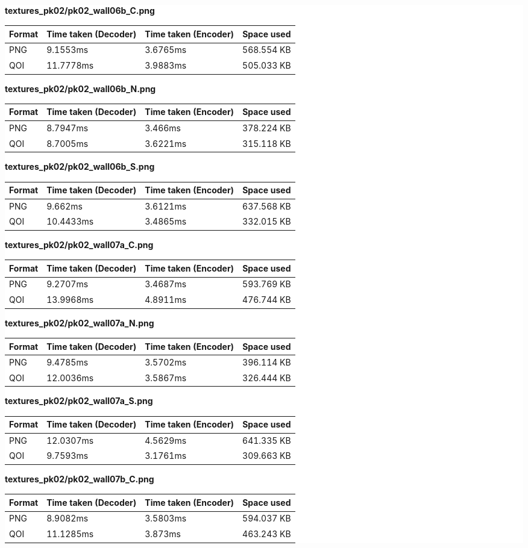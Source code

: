 **textures_pk02/pk02_wall06b_C.png**

| Format | Time taken (Decoder) | Time taken (Encoder) | Space used |
| --- | --- | --- | --- |
| PNG | 9.1553ms | 3.6765ms | 568.554 KB |
| QOI | 11.7778ms | 3.9883ms | 505.033 KB |

**textures_pk02/pk02_wall06b_N.png**

| Format | Time taken (Decoder) | Time taken (Encoder) | Space used |
| --- | --- | --- | --- |
| PNG | 8.7947ms | 3.466ms | 378.224 KB |
| QOI | 8.7005ms | 3.6221ms | 315.118 KB |

**textures_pk02/pk02_wall06b_S.png**

| Format | Time taken (Decoder) | Time taken (Encoder) | Space used |
| --- | --- | --- | --- |
| PNG | 9.662ms | 3.6121ms | 637.568 KB |
| QOI | 10.4433ms | 3.4865ms | 332.015 KB |

**textures_pk02/pk02_wall07a_C.png**

| Format | Time taken (Decoder) | Time taken (Encoder) | Space used |
| --- | --- | --- | --- |
| PNG | 9.2707ms | 3.4687ms | 593.769 KB |
| QOI | 13.9968ms | 4.8911ms | 476.744 KB |

**textures_pk02/pk02_wall07a_N.png**

| Format | Time taken (Decoder) | Time taken (Encoder) | Space used |
| --- | --- | --- | --- |
| PNG | 9.4785ms | 3.5702ms | 396.114 KB |
| QOI | 12.0036ms | 3.5867ms | 326.444 KB |

**textures_pk02/pk02_wall07a_S.png**

| Format | Time taken (Decoder) | Time taken (Encoder) | Space used |
| --- | --- | --- | --- |
| PNG | 12.0307ms | 4.5629ms | 641.335 KB |
| QOI | 9.7593ms | 3.1761ms | 309.663 KB |

**textures_pk02/pk02_wall07b_C.png**

| Format | Time taken (Decoder) | Time taken (Encoder) | Space used |
| --- | --- | --- | --- |
| PNG | 8.9082ms | 3.5803ms | 594.037 KB |
| QOI | 11.1285ms | 3.873ms | 463.243 KB |
